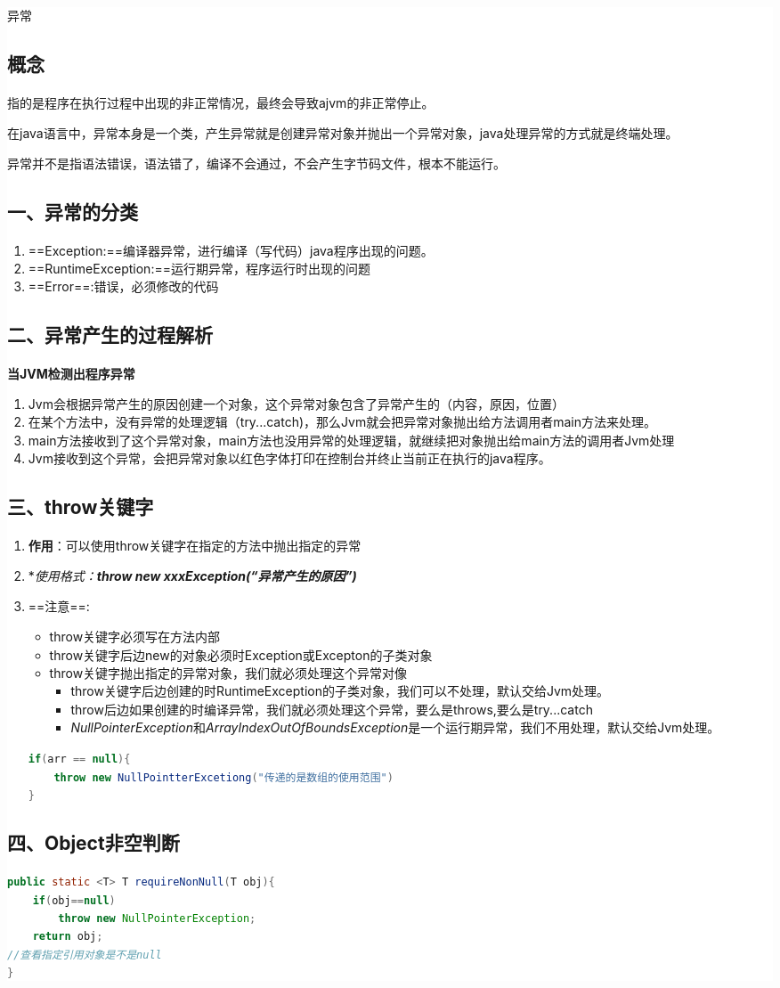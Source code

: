 异常

## 概念

指的是程序在执行过程中出现的非正常情况，最终会导致ajvm的非正常停止。

在java语言中，异常本身是一个类，产生异常就是创建异常对象并抛出一个异常对象，java处理异常的方式就是终端处理。

异常并不是指语法错误，语法错了，编译不会通过，不会产生字节码文件，根本不能运行。

## 一、异常的分类

1. ==Exception:==编译器异常，进行编译（写代码）java程序出现的问题。
2. ==RuntimeException:==运行期异常，程序运行时出现的问题
3. ==Error==:错误，必须修改的代码

## 二、异常产生的过程解析

**当JVM检测出程序异常**

1. Jvm会根据异常产生的原因创建一个对象，这个异常对象包含了异常产生的（内容，原因，位置）
2. 在某个方法中，没有异常的处理逻辑（try...catch)，那么Jvm就会把异常对象抛出给方法调用者main方法来处理。
3. main方法接收到了这个异常对象，main方法也没用异常的处理逻辑，就继续把对象抛出给main方法的调用者Jvm处理
4. Jvm接收到这个异常，会把异常对象以红色字体打印在控制台并终止当前正在执行的java程序。

##  三、throw关键字

1. **作用**：可以使用throw关键字在指定的方法中抛出指定的异常

2. **使用格式：**throw new  xxxException(“异常产生的原因”)***

3. ==注意==: 

   + throw关键字必须写在方法内部
   + throw关键字后边new的对象必须时Exception或Excepton的子类对象
   + throw关键字抛出指定的异常对象，我们就必须处理这个异常对像
     + throw关键字后边创建的时RuntimeException的子类对象，我们可以不处理，默认交给Jvm处理。
     + throw后边如果创建的时编译异常，我们就必须处理这个异常，要么是throws,要么是try...catch
     + *NullPointerException*和*ArrayIndexOutOfBoundsException*是一个运行期异常，我们不用处理，默认交给Jvm处理。

   ```java
   if(arr == null){
       throw new NullPointterExcetiong("传递的是数组的使用范围")
   }
   
   ```
## 四、Object非空判断

```java
public static <T> T requireNonNull(T obj){
    if(obj==null)
        throw new NullPointerException;
    return obj;
//查看指定引用对象是不是null
}
```
